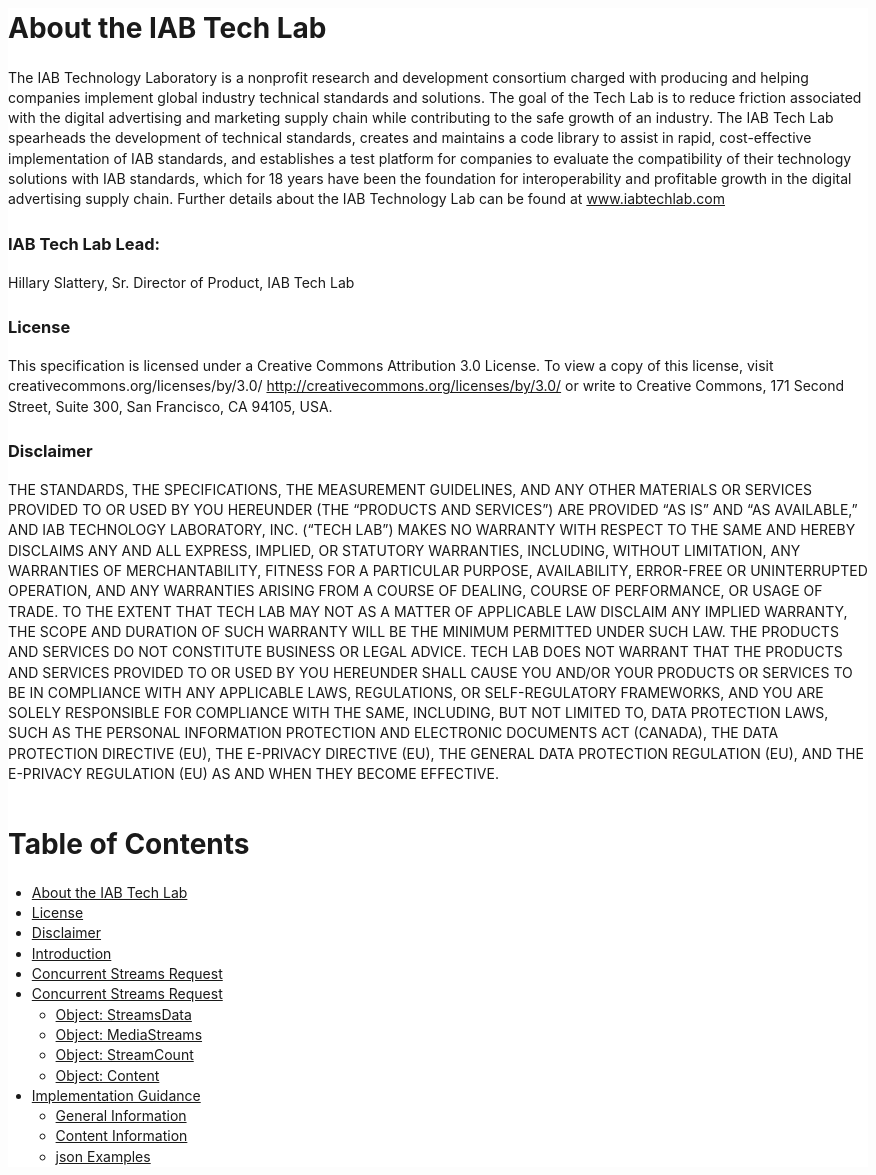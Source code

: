 # About the IAB Tech Lab <a name="techlab"></a>
The IAB Technology Laboratory is a nonprofit research and development consortium charged with producing and helping companies implement global industry technical standards and solutions. The goal of the Tech Lab is to reduce friction associated with the digital advertising and marketing supply chain while contributing to the safe growth of an industry. The IAB Tech Lab spearheads the development of technical standards, creates and maintains a code library to assist in rapid, cost-effective implementation of IAB standards, and establishes a test platform for companies to evaluate the compatibility of their technology solutions with IAB standards, which for 18 years have been the foundation for interoperability and profitable growth in the digital advertising supply chain. Further details about the IAB Technology Lab can be found at www.iabtechlab.com
### IAB Tech Lab Lead:

Hillary Slattery, Sr. Director of Product, IAB Tech Lab

### License <a name="license"></a>

This specification is licensed under a Creative Commons Attribution 3.0 License. To view a copy of this license, visit creativecommons.org/licenses/by/3.0/ http://creativecommons.org/licenses/by/3.0/ or write to Creative Commons, 171 Second Street, Suite 300, San Francisco, CA 94105, USA.

### Disclaimer <a name="disclaimer"></a>

THE STANDARDS, THE SPECIFICATIONS, THE MEASUREMENT GUIDELINES, AND ANY OTHER MATERIALS OR SERVICES PROVIDED TO OR USED BY YOU HEREUNDER (THE “PRODUCTS AND SERVICES”) ARE PROVIDED “AS IS” AND “AS AVAILABLE,” AND IAB TECHNOLOGY LABORATORY, INC. (“TECH LAB”) MAKES NO WARRANTY WITH RESPECT TO THE SAME AND HEREBY DISCLAIMS ANY AND ALL EXPRESS, IMPLIED, OR STATUTORY WARRANTIES, INCLUDING, WITHOUT LIMITATION, ANY WARRANTIES OF MERCHANTABILITY, FITNESS FOR A PARTICULAR PURPOSE, AVAILABILITY, ERROR-FREE OR UNINTERRUPTED OPERATION, AND ANY WARRANTIES ARISING FROM A COURSE OF DEALING, COURSE OF PERFORMANCE, OR USAGE OF TRADE. TO THE EXTENT THAT TECH LAB MAY NOT AS A MATTER OF APPLICABLE LAW DISCLAIM ANY IMPLIED WARRANTY, THE SCOPE AND DURATION OF SUCH WARRANTY WILL BE THE MINIMUM PERMITTED UNDER SUCH LAW. THE PRODUCTS AND SERVICES DO NOT CONSTITUTE BUSINESS OR LEGAL ADVICE. TECH LAB DOES NOT WARRANT THAT THE PRODUCTS AND SERVICES PROVIDED TO OR USED BY YOU HEREUNDER SHALL CAUSE YOU AND/OR YOUR PRODUCTS OR SERVICES TO BE IN COMPLIANCE WITH ANY APPLICABLE LAWS, REGULATIONS, OR SELF-REGULATORY FRAMEWORKS, AND YOU ARE SOLELY RESPONSIBLE FOR COMPLIANCE WITH THE SAME, INCLUDING, BUT NOT LIMITED TO, DATA PROTECTION LAWS, SUCH AS THE PERSONAL INFORMATION PROTECTION AND ELECTRONIC DOCUMENTS ACT (CANADA), THE DATA PROTECTION DIRECTIVE (EU), THE E-PRIVACY DIRECTIVE (EU), THE GENERAL DATA PROTECTION REGULATION (EU), AND THE E-PRIVACY REGULATION (EU) AS AND WHEN THEY BECOME EFFECTIVE.

# Table of Contents
- [About the IAB Tech Lab](#techlab)
- [License](#license)
- [Disclaimer](#disclaimer)
- [Introduction](#intro)
- [Concurrent Streams Request](#streamsrequest)
- [Concurrent Streams Request](#streamsresponse)
  - [Object: StreamsData](#streamsdata)
  - [Object: MediaStreams](#mediastreams)
  - [Object: StreamCount](#streamcount)
  - [Object: Content](#content)
- [Implementation Guidance](#impguide)
  - [General Information](#geninfo)
  - [Content Information](#contentinfo)
  - [json Examples](#json)
